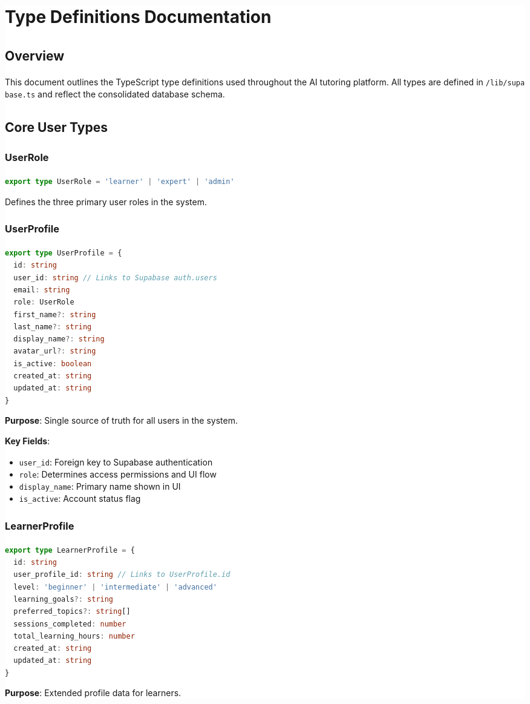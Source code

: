 # Type Definitions Documentation

## Overview

This document outlines the TypeScript type definitions used throughout the AI tutoring platform. All types are defined in `/lib/supabase.ts` and reflect the consolidated database schema.

## Core User Types

### UserRole
```typescript
export type UserRole = 'learner' | 'expert' | 'admin'
```
Defines the three primary user roles in the system.

### UserProfile
```typescript
export type UserProfile = {
  id: string
  user_id: string // Links to Supabase auth.users
  email: string
  role: UserRole
  first_name?: string
  last_name?: string
  display_name?: string
  avatar_url?: string
  is_active: boolean
  created_at: string
  updated_at: string
}
```
**Purpose**: Single source of truth for all users in the system.

**Key Fields**:
- `user_id`: Foreign key to Supabase authentication
- `role`: Determines access permissions and UI flow
- `display_name`: Primary name shown in UI
- `is_active`: Account status flag

### LearnerProfile
```typescript
export type LearnerProfile = {
  id: string
  user_profile_id: string // Links to UserProfile.id
  level: 'beginner' | 'intermediate' | 'advanced'
  learning_goals?: string
  preferred_topics?: string[]
  sessions_completed: number
  total_learning_hours: number
  created_at: string
  updated_at: string
}
```
**Purpose**: Extended profile data for learners.
